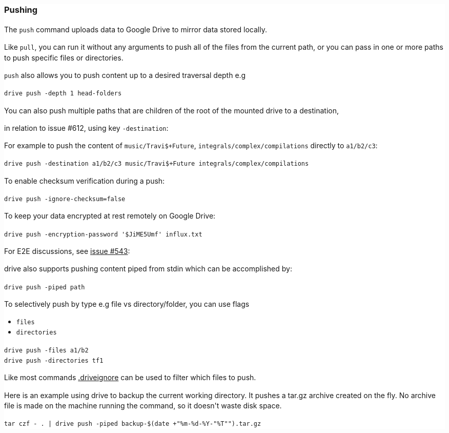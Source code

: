 ### Pushing

The `push` command uploads data to Google Drive to mirror data stored locally.

Like `pull`, you can run it without any arguments to push all of the files from the current path, or you can pass in one or more paths to push specific files or directories.

`push` also allows you to push content up to a desired traversal depth e.g

```shell
drive push -depth 1 head-folders
```

You can also push multiple paths that are children of the root of the mounted drive to a destination,

in relation to issue #612, using key `-destination`:

For example to push the content of `music/Travi$+Future`, `integrals/complex/compilations` directly to `a1/b2/c3`:

```shell
drive push -destination a1/b2/c3 music/Travi$+Future integrals/complex/compilations
```


To enable checksum verification during a push:

```shell
drive push -ignore-checksum=false
```

To keep your data encrypted at rest remotely on Google Drive:

```shell
drive push -encryption-password '$JiME5Umf' influx.txt
```
For E2E discussions, see [issue #543](https://github.com/odeke-em/issues/543):

drive also supports pushing content piped from stdin which can be accomplished by:

```shell
drive push -piped path
```

To selectively push by type e.g file vs directory/folder, you can use flags
- `files`
- `directories`

```shell
drive push -files a1/b2
drive push -directories tf1
```

Like most commands [.driveignore](#driveignore) can be used to filter which files to push.

Here is an example using drive to backup the current working directory. It pushes a tar.gz archive created on the fly. No archive file is made on the machine running the command, so it doesn't waste disk space.

```shell
tar czf - . | drive push -piped backup-$(date +"%m-%d-%Y-"%T"").tar.gz
```

